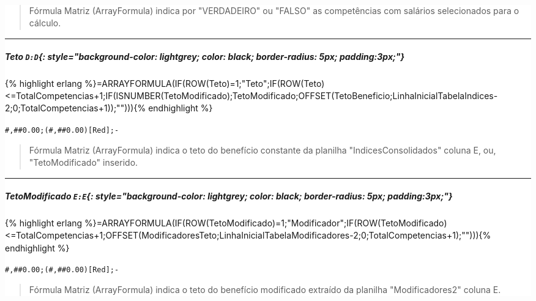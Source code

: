 

> Fórmula Matriz (ArrayFormula) 
indica por "VERDADEIRO" ou "FALSO" as competências com salários selecionados para o cálculo.

* * *

##### **Teto** `D:D`{: style="background-color: lightgrey; color: black; border-radius: 5px; padding:3px;"}
{% highlight erlang %}=ARRAYFORMULA(IF(ROW(Teto)=1;"Teto";IF(ROW(Teto)<=TotalCompetencias+1;IF(ISNUMBER(TetoModificado);TetoModificado;OFFSET(TetoBeneficio;LinhaInicialTabelaIndices-2;0;TotalCompetencias+1));""))){% endhighlight %}


~~~
#,##0.00;(#,##0.00)[Red];-
~~~


> Fórmula Matriz (ArrayFormula) 
indica o teto do benefício constante da planilha "IndicesConsolidados" coluna E, ou, "TetoModificado" inserido.

* * *

##### **TetoModificado** `E:E`{: style="background-color: lightgrey; color: black; border-radius: 5px; padding:3px;"}
{% highlight erlang %}=ARRAYFORMULA(IF(ROW(TetoModificado)=1;"Modificador";IF(ROW(TetoModificado)<=TotalCompetencias+1;OFFSET(ModificadoresTeto;LinhaInicialTabelaModificadores-2;0;TotalCompetencias+1);""))){% endhighlight %}


~~~
#,##0.00;(#,##0.00)[Red];-
~~~


> Fórmula Matriz (ArrayFormula) 
indica o teto do benefício modificado extraído da planilha "Modificadores2" coluna E.